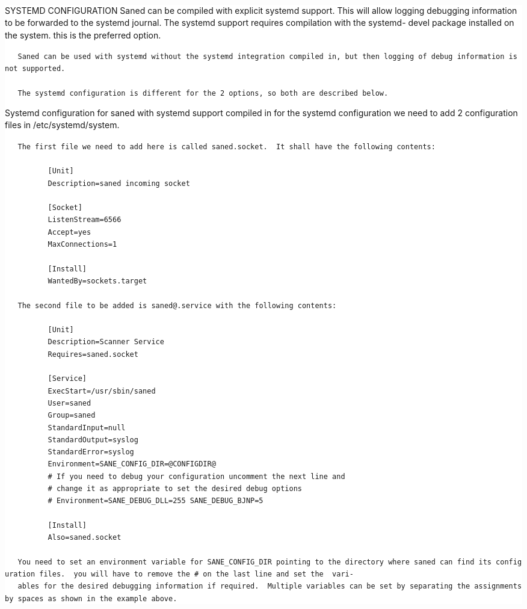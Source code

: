 SYSTEMD CONFIGURATION
       Saned  can be compiled with explicit systemd support. This will allow logging debugging information to be forwarded to the systemd journal. The systemd support requires compilation with the systemd-
       devel package installed on the system. this is the preferred option.

       Saned can be used with systemd without the systemd integration compiled in, but then logging of debug information is not supported.

       The systemd configuration is different for the 2 options, so both are described below.

Systemd configuration for saned with systemd support compiled in
       for the systemd configuration we need to add 2 configuration files in /etc/systemd/system.

       The first file we need to add here is called saned.socket.  It shall have the following contents:

              [Unit]
              Description=saned incoming socket

              [Socket]
              ListenStream=6566
              Accept=yes
              MaxConnections=1

              [Install]
              WantedBy=sockets.target

       The second file to be added is saned@.service with the following contents:

              [Unit]
              Description=Scanner Service
              Requires=saned.socket

              [Service]
              ExecStart=/usr/sbin/saned
              User=saned
              Group=saned
              StandardInput=null
              StandardOutput=syslog
              StandardError=syslog
              Environment=SANE_CONFIG_DIR=@CONFIGDIR@
              # If you need to debug your configuration uncomment the next line and
              # change it as appropriate to set the desired debug options
              # Environment=SANE_DEBUG_DLL=255 SANE_DEBUG_BJNP=5

              [Install]
              Also=saned.socket

       You need to set an environment variable for SANE_CONFIG_DIR pointing to the directory where saned can find its configuration files.  you will have to remove the # on the last line and set the  vari‐
       ables for the desired debugging information if required.  Multiple variables can be set by separating the assignments by spaces as shown in the example above.
